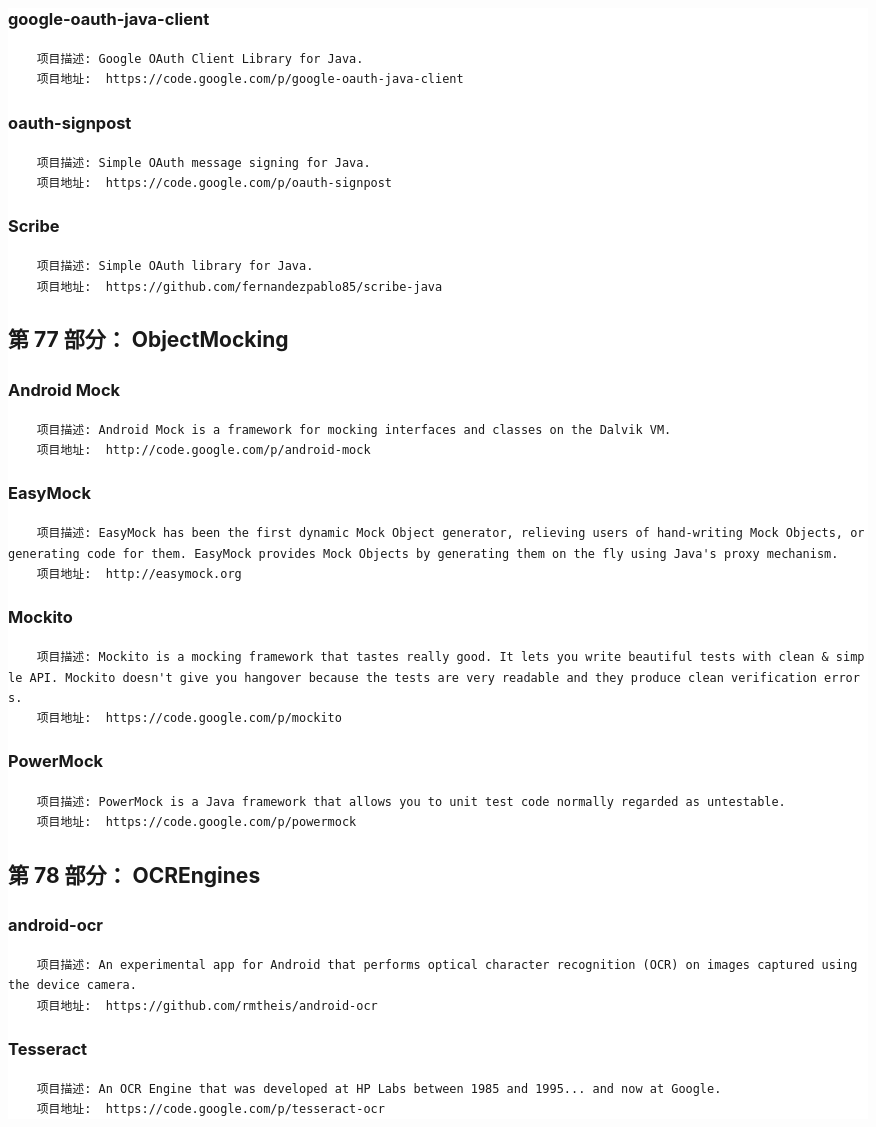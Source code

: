 ### google-oauth-java-client
		项目描述: Google OAuth Client Library for Java.
		项目地址:  https://code.google.com/p/google-oauth-java-client 


### oauth-signpost
		项目描述: Simple OAuth message signing for Java.
		项目地址:  https://code.google.com/p/oauth-signpost 


### Scribe
		项目描述: Simple OAuth library for Java.
		项目地址:  https://github.com/fernandezpablo85/scribe-java 


## 第 77 部分：  ObjectMocking

### Android Mock
		项目描述: Android Mock is a framework for mocking interfaces and classes on the Dalvik VM.
		项目地址:  http://code.google.com/p/android-mock 


### EasyMock
		项目描述: EasyMock has been the first dynamic Mock Object generator, relieving users of hand-writing Mock Objects, or generating code for them. EasyMock provides Mock Objects by generating them on the fly using Java's proxy mechanism.
		项目地址:  http://easymock.org 


### Mockito
		项目描述: Mockito is a mocking framework that tastes really good. It lets you write beautiful tests with clean & simple API. Mockito doesn't give you hangover because the tests are very readable and they produce clean verification errors.
		项目地址:  https://code.google.com/p/mockito 


### PowerMock
		项目描述: PowerMock is a Java framework that allows you to unit test code normally regarded as untestable.
		项目地址:  https://code.google.com/p/powermock 


## 第 78 部分：  OCREngines

### android-ocr
		项目描述: An experimental app for Android that performs optical character recognition (OCR) on images captured using the device camera.
		项目地址:  https://github.com/rmtheis/android-ocr 


### Tesseract
		项目描述: An OCR Engine that was developed at HP Labs between 1985 and 1995... and now at Google.
		项目地址:  https://code.google.com/p/tesseract-ocr 
